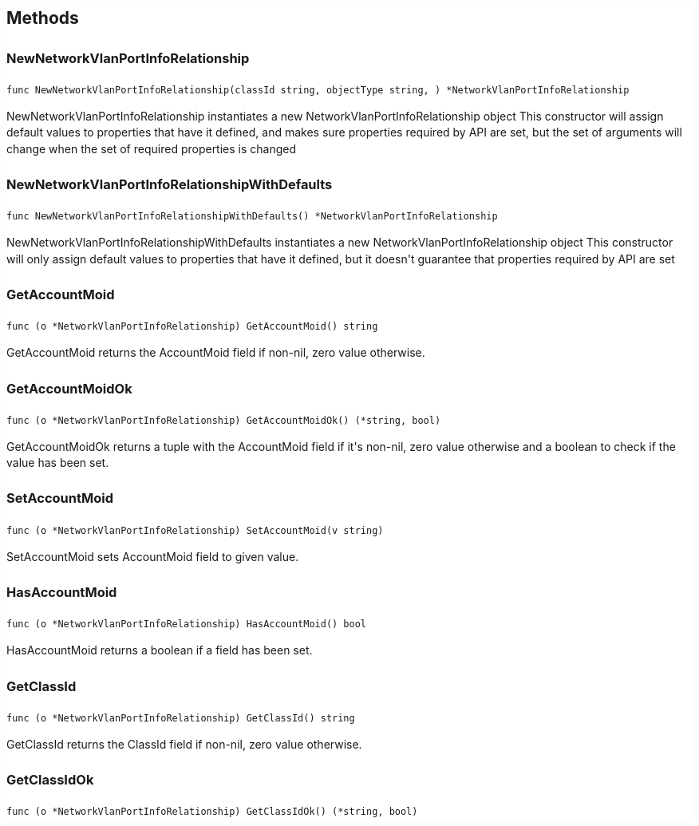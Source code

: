 ## Methods

### NewNetworkVlanPortInfoRelationship

`func NewNetworkVlanPortInfoRelationship(classId string, objectType string, ) *NetworkVlanPortInfoRelationship`

NewNetworkVlanPortInfoRelationship instantiates a new NetworkVlanPortInfoRelationship object
This constructor will assign default values to properties that have it defined,
and makes sure properties required by API are set, but the set of arguments
will change when the set of required properties is changed

### NewNetworkVlanPortInfoRelationshipWithDefaults

`func NewNetworkVlanPortInfoRelationshipWithDefaults() *NetworkVlanPortInfoRelationship`

NewNetworkVlanPortInfoRelationshipWithDefaults instantiates a new NetworkVlanPortInfoRelationship object
This constructor will only assign default values to properties that have it defined,
but it doesn't guarantee that properties required by API are set

### GetAccountMoid

`func (o *NetworkVlanPortInfoRelationship) GetAccountMoid() string`

GetAccountMoid returns the AccountMoid field if non-nil, zero value otherwise.

### GetAccountMoidOk

`func (o *NetworkVlanPortInfoRelationship) GetAccountMoidOk() (*string, bool)`

GetAccountMoidOk returns a tuple with the AccountMoid field if it's non-nil, zero value otherwise
and a boolean to check if the value has been set.

### SetAccountMoid

`func (o *NetworkVlanPortInfoRelationship) SetAccountMoid(v string)`

SetAccountMoid sets AccountMoid field to given value.

### HasAccountMoid

`func (o *NetworkVlanPortInfoRelationship) HasAccountMoid() bool`

HasAccountMoid returns a boolean if a field has been set.

### GetClassId

`func (o *NetworkVlanPortInfoRelationship) GetClassId() string`

GetClassId returns the ClassId field if non-nil, zero value otherwise.

### GetClassIdOk

`func (o *NetworkVlanPortInfoRelationship) GetClassIdOk() (*string, bool)`
